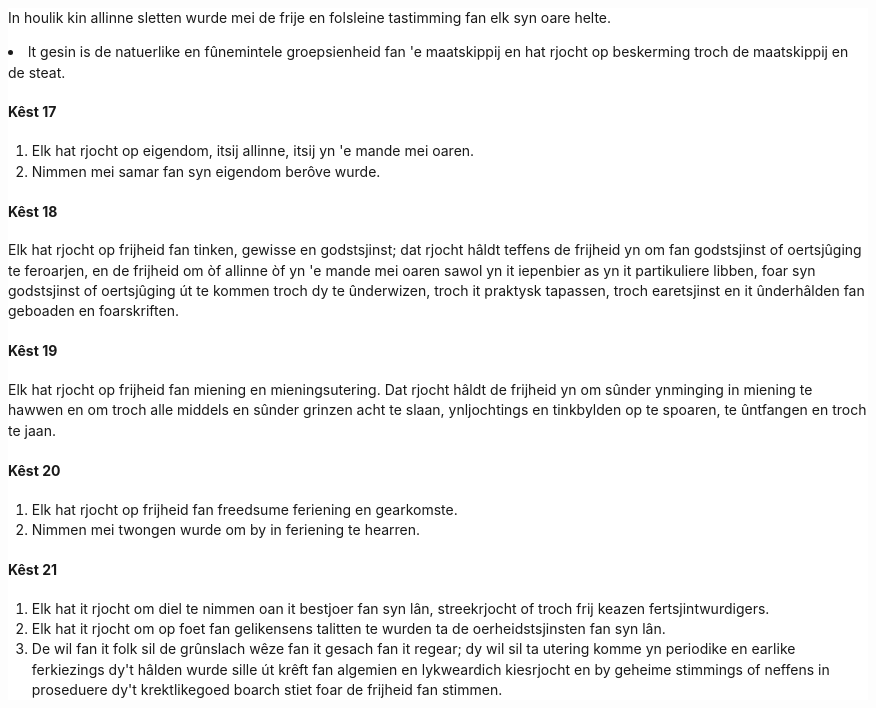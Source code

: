    In houlik kin allinne sletten wurde mei de frije en folsleine tastimming fan elk syn oare helte.
  </li>
  <li>
   lt gesin is de natuerlike en fûnemintele groepsienheid fan 'e maatskippij en hat rjocht op beskerming troch de maatskippij en de steat.
  </li>
 </ol>
 <h4>
  Kêst 17
 </h4>
 <ol>
  <li>
   Elk hat rjocht op eigendom, itsij allinne, itsij yn 'e mande mei oaren.
  </li>
  <li>
   Nimmen mei samar fan syn eigendom berôve wurde.
  </li>
 </ol>
 <h4>
  Kêst 18
 </h4>
 <p>
  Elk hat rjocht op frijheid fan tinken, gewisse en godstsjinst; dat rjocht hâldt teffens de frijheid yn om fan godstsjinst of oertsjûging te feroarjen, en de frijheid om òf allinne òf yn 'e mande mei oaren sawol yn it iepenbier as yn it partikuliere libben, foar syn godstsjinst of oertsjûging út te kommen troch dy te ûnderwizen, troch it praktysk tapassen, troch earetsjinst en it ûnderhâlden fan geboaden en foarskriften.
 </p>
 <h4>
  Kêst 19
 </h4>
 <p>
  Elk hat rjocht op frijheid fan miening en mieningsutering. Dat rjocht hâldt de frijheid yn om sûnder ynminging in miening te hawwen en om troch alle middels en sûnder grinzen acht te slaan, ynljochtings en tinkbylden op te spoaren, te ûntfangen en troch te jaan.
 </p>
 <h4>
  Kêst 20
 </h4>
 <ol>
  <li>
   Elk hat rjocht op frijheid fan freedsume feriening en gearkomste.
  </li>
  <li>
   Nimmen mei twongen wurde om by in feriening te hearren.
  </li>
 </ol>
 <h4>
  Kêst 21
 </h4>
 <ol>
  <li>
   Elk hat it rjocht om diel te nimmen oan it bestjoer fan syn lân, streekrjocht of troch frij keazen fertsjintwurdigers.
  </li>
  <li>
   Elk hat it rjocht om op foet fan gelikensens talitten te wurden ta de oerheidstsjinsten fan syn lân.
  </li>
  <li>
   De wil fan it folk sil de grûnslach wêze fan it gesach fan it regear; dy wil sil ta utering komme yn periodike en earlike ferkiezings dy't hâlden wurde sille út krêft fan algemien en lykweardich kiesrjocht en by geheime stimmings of neffens in proseduere dy't krektlikegoed boarch stiet foar de frijheid fan stimmen.